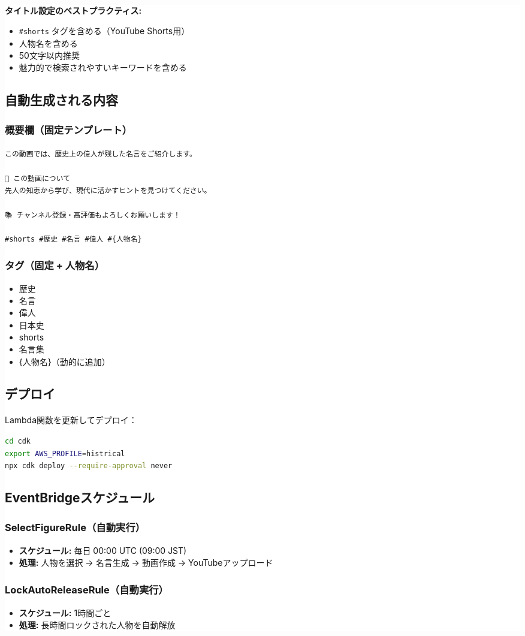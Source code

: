 **タイトル設定のベストプラクティス:**
- `#shorts` タグを含める（YouTube Shorts用）
- 人物名を含める
- 50文字以内推奨
- 魅力的で検索されやすいキーワードを含める

## 自動生成される内容

### 概要欄（固定テンプレート）

```
この動画では、歴史上の偉人が残した名言をご紹介します。

🎯 この動画について
先人の知恵から学び、現代に活かすヒントを見つけてください。

📚 チャンネル登録・高評価もよろしくお願いします！

#shorts #歴史 #名言 #偉人 #{人物名}
```

### タグ（固定 + 人物名）

- 歴史
- 名言
- 偉人
- 日本史
- shorts
- 名言集
- {人物名}（動的に追加）

## デプロイ

Lambda関数を更新してデプロイ：

```bash
cd cdk
export AWS_PROFILE=histrical
npx cdk deploy --require-approval never
```

## EventBridgeスケジュール

### SelectFigureRule（自動実行）
- **スケジュール:** 毎日 00:00 UTC (09:00 JST)
- **処理:** 人物を選択 → 名言生成 → 動画作成 → YouTubeアップロード

### LockAutoReleaseRule（自動実行）
- **スケジュール:** 1時間ごと
- **処理:** 長時間ロックされた人物を自動解放
